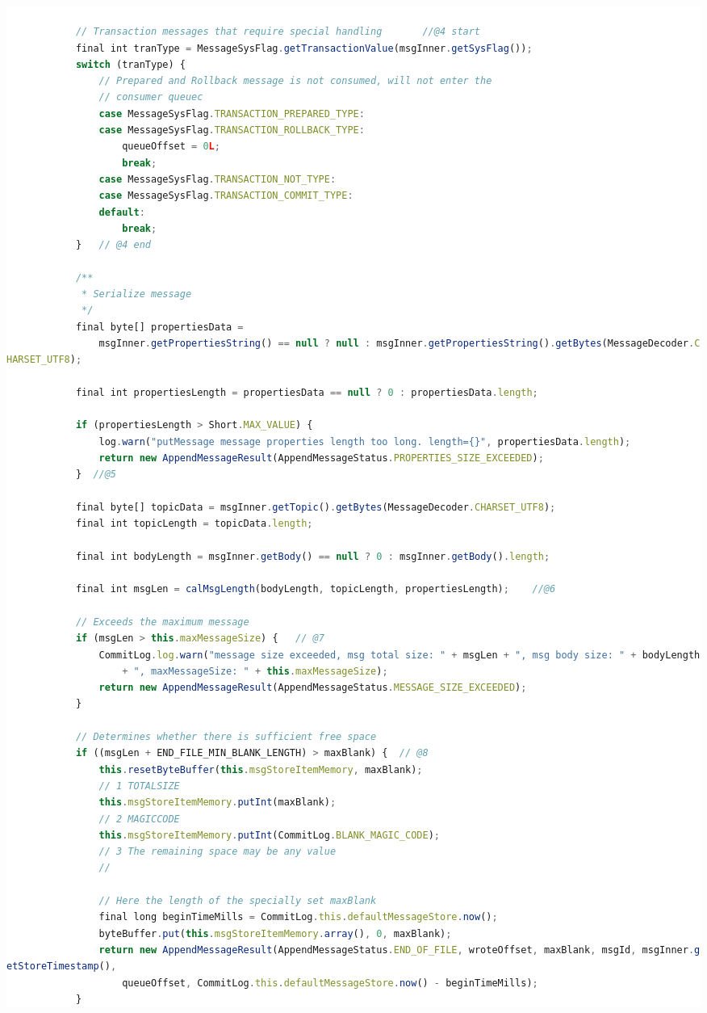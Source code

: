 ```js 

            // Transaction messages that require special handling       //@4 start
            final int tranType = MessageSysFlag.getTransactionValue(msgInner.getSysFlag());
            switch (tranType) {
                // Prepared and Rollback message is not consumed, will not enter the
                // consumer queuec
                case MessageSysFlag.TRANSACTION_PREPARED_TYPE:
                case MessageSysFlag.TRANSACTION_ROLLBACK_TYPE:
                    queueOffset = 0L;
                    break;
                case MessageSysFlag.TRANSACTION_NOT_TYPE:
                case MessageSysFlag.TRANSACTION_COMMIT_TYPE:
                default:
                    break;
            }   // @4 end

            /**
             * Serialize message
             */
            final byte[] propertiesData =
                msgInner.getPropertiesString() == null ? null : msgInner.getPropertiesString().getBytes(MessageDecoder.CHARSET_UTF8);

            final int propertiesLength = propertiesData == null ? 0 : propertiesData.length;

            if (propertiesLength > Short.MAX_VALUE) {
                log.warn("putMessage message properties length too long. length={}", propertiesData.length);
                return new AppendMessageResult(AppendMessageStatus.PROPERTIES_SIZE_EXCEEDED);
            }  //@5

            final byte[] topicData = msgInner.getTopic().getBytes(MessageDecoder.CHARSET_UTF8);
            final int topicLength = topicData.length;

            final int bodyLength = msgInner.getBody() == null ? 0 : msgInner.getBody().length;

            final int msgLen = calMsgLength(bodyLength, topicLength, propertiesLength);    //@6

            // Exceeds the maximum message
            if (msgLen > this.maxMessageSize) {   // @7
                CommitLog.log.warn("message size exceeded, msg total size: " + msgLen + ", msg body size: " + bodyLength
                    + ", maxMessageSize: " + this.maxMessageSize);
                return new AppendMessageResult(AppendMessageStatus.MESSAGE_SIZE_EXCEEDED);
            }

            // Determines whether there is sufficient free space
            if ((msgLen + END_FILE_MIN_BLANK_LENGTH) > maxBlank) {  // @8
                this.resetByteBuffer(this.msgStoreItemMemory, maxBlank);
                // 1 TOTALSIZE
                this.msgStoreItemMemory.putInt(maxBlank);
                // 2 MAGICCODE
                this.msgStoreItemMemory.putInt(CommitLog.BLANK_MAGIC_CODE);
                // 3 The remaining space may be any value
                //

                // Here the length of the specially set maxBlank
                final long beginTimeMills = CommitLog.this.defaultMessageStore.now();
                byteBuffer.put(this.msgStoreItemMemory.array(), 0, maxBlank);
                return new AppendMessageResult(AppendMessageStatus.END_OF_FILE, wroteOffset, maxBlank, msgId, msgInner.getStoreTimestamp(),
                    queueOffset, CommitLog.this.defaultMessageStore.now() - beginTimeMills);
            }
```